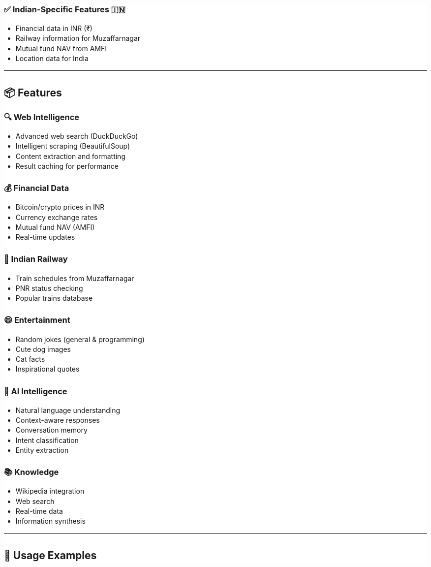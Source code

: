 ### ✅ Indian-Specific Features 🇮🇳
- Financial data in INR (₹)
- Railway information for Muzaffarnagar
- Mutual fund NAV from AMFI
- Location data for India

---

## 📦 Features

### 🔍 Web Intelligence
- Advanced web search (DuckDuckGo)
- Intelligent scraping (BeautifulSoup)
- Content extraction and formatting
- Result caching for performance

### 💰 Financial Data
- Bitcoin/crypto prices in INR
- Currency exchange rates
- Mutual fund NAV (AMFI)
- Real-time updates

### 🚂 Indian Railway
- Train schedules from Muzaffarnagar
- PNR status checking
- Popular trains database

### 😄 Entertainment
- Random jokes (general & programming)
- Cute dog images
- Cat facts
- Inspirational quotes

### 🧠 AI Intelligence
- Natural language understanding
- Context-aware responses
- Conversation memory
- Intent classification
- Entity extraction

### 📚 Knowledge
- Wikipedia integration
- Web search
- Real-time data
- Information synthesis

---

## 💬 Usage Examples
